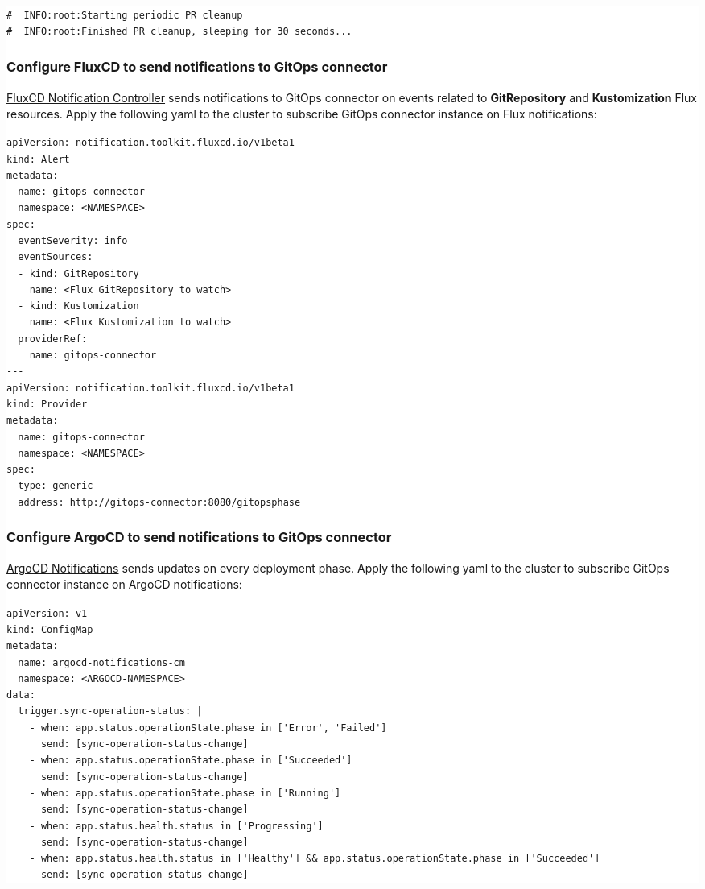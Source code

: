 ```
#  INFO:root:Starting periodic PR cleanup
#  INFO:root:Finished PR cleanup, sleeping for 30 seconds...

```

### Configure FluxCD to send notifications to GitOps connector

[FluxCD Notification Controller](https://fluxcd.io/docs/components/notification/) sends notifications to GitOps connector on events related to **GitRepository** and **Kustomization** Flux resources. Apply the following yaml to the cluster to subscribe GitOps connector instance on Flux notifications: 

```
apiVersion: notification.toolkit.fluxcd.io/v1beta1
kind: Alert
metadata:
  name: gitops-connector
  namespace: <NAMESPACE>
spec:
  eventSeverity: info
  eventSources:
  - kind: GitRepository
    name: <Flux GitRepository to watch>
  - kind: Kustomization
    name: <Flux Kustomization to watch>
  providerRef:
    name: gitops-connector
---
apiVersion: notification.toolkit.fluxcd.io/v1beta1
kind: Provider
metadata:
  name: gitops-connector
  namespace: <NAMESPACE>
spec:
  type: generic
  address: http://gitops-connector:8080/gitopsphase
```

### Configure ArgoCD to send notifications to GitOps connector

[ArgoCD Notifications](https://argocd-notifications.readthedocs.io/en/stable/) sends updates on every deployment phase. Apply the following yaml to the cluster to subscribe GitOps connector instance on ArgoCD notifications:  

```
apiVersion: v1
kind: ConfigMap
metadata:
  name: argocd-notifications-cm
  namespace: <ARGOCD-NAMESPACE>
data:
  trigger.sync-operation-status: |
    - when: app.status.operationState.phase in ['Error', 'Failed']
      send: [sync-operation-status-change]
    - when: app.status.operationState.phase in ['Succeeded']
      send: [sync-operation-status-change]
    - when: app.status.operationState.phase in ['Running']
      send: [sync-operation-status-change]
    - when: app.status.health.status in ['Progressing']
      send: [sync-operation-status-change]
    - when: app.status.health.status in ['Healthy'] && app.status.operationState.phase in ['Succeeded']
      send: [sync-operation-status-change]
```